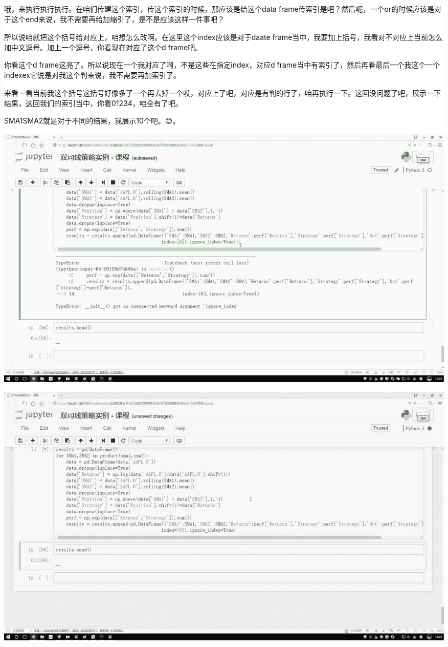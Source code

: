 哦，来执行执行执行。在咱们传建这个索引，传这个索引的时候，那应该是给这个data frame传索引是吧？然后呢，一个or的时候应该是对于这个end来说，我不需要再给加缩引了，是不是应该这样一件事吧？

所以说咱就把这个括号给对应上，咱想怎么改啊。在这里这个index应该是对于daate frame当中，我要加上括号，我看对不对应上当前怎么加中文逗号。加上一个逗号，你看现在对应了这个d frame吧。

你看这个d frame这亮了。所以说现在一个我对应了啊，不是这些在指定index，对应d frame当中有索引了，然后再看最后一个我这个一个 indexex它说是对我这个判来说，我不需要再加索引了。

来看一看当前我这个括号这括号好像多了一个再去掉一个哎，对应上了吧，对应是有判的行了，咱再执行一下。这回没问题了吧，展示一下结果，这回我们的索引当中，你看01234，咱全有了吧。

SMA1SMA2就是对于不同的结果，我展示10个吧。😊。

![](img/20b7518b090a70617b79d00021516564_62.png)

![](img/20b7518b090a70617b79d00021516564_63.png)
